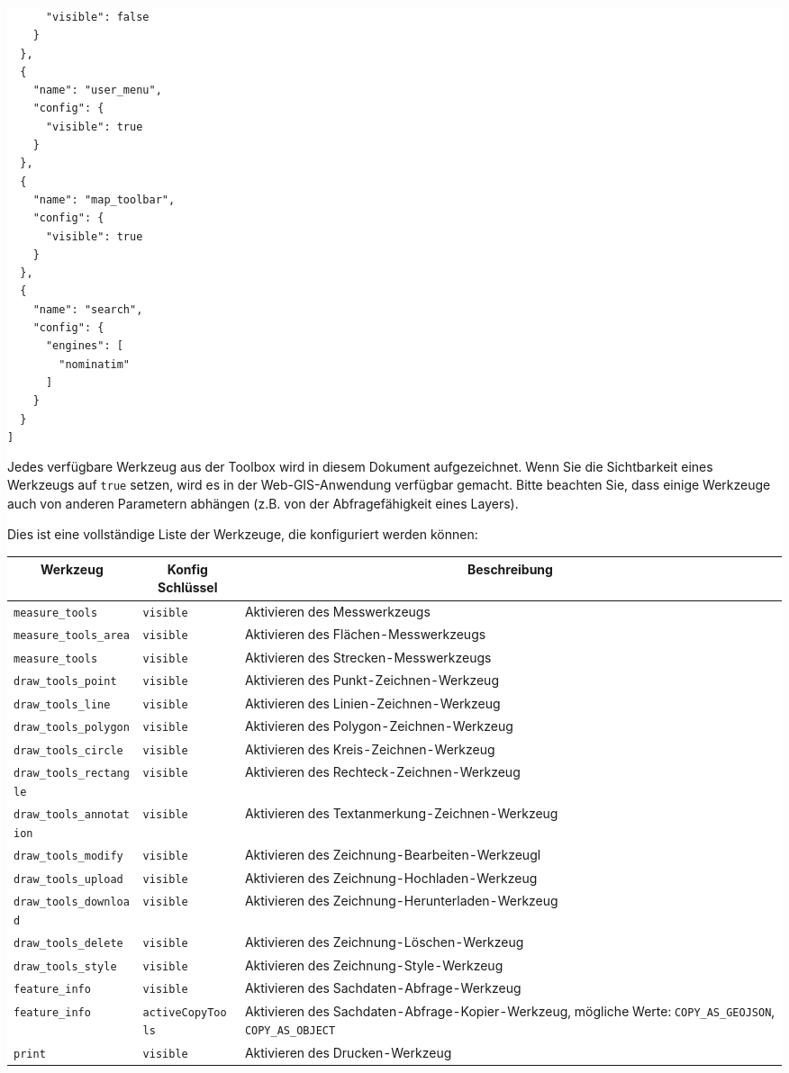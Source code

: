 ```
      "visible": false
    }
  },
  {
    "name": "user_menu",
    "config": {
      "visible": true
    }
  },
  {
    "name": "map_toolbar",
    "config": {
      "visible": true
    }
  },
  {
    "name": "search",
    "config": {
      "engines": [
        "nominatim"
      ]
    }
  }
]
```

Jedes verfügbare Werkzeug aus der Toolbox wird in diesem Dokument aufgezeichnet. Wenn Sie die Sichtbarkeit eines Werkzeugs auf `true` setzen, wird es in der Web-GIS-Anwendung verfügbar gemacht. Bitte beachten Sie, dass einige Werkzeuge auch von anderen Parametern abhängen (z.B. von der Abfragefähigkeit eines Layers).

Dies ist eine vollständige Liste der Werkzeuge, die konfiguriert werden können:

|Werkzeug|Konfig Schlüssel|Beschreibung|
|---|---|---|
|`measure_tools`|`visible`|Aktivieren des Messwerkzeugs|
|`measure_tools_area`|`visible`|Aktivieren des Flächen-Messwerkzeugs|
|`measure_tools`|`visible`|Aktivieren des Strecken-Messwerkzeugs|
|`draw_tools_point`|`visible`|Aktivieren des Punkt-Zeichnen-Werkzeug|
|`draw_tools_line`|`visible`|Aktivieren des Linien-Zeichnen-Werkzeug|
|`draw_tools_polygon`|`visible`|Aktivieren des Polygon-Zeichnen-Werkzeug|
|`draw_tools_circle`|`visible`|Aktivieren des Kreis-Zeichnen-Werkzeug|
|`draw_tools_rectangle`|`visible`|Aktivieren des Rechteck-Zeichnen-Werkzeug|
|`draw_tools_annotation`|`visible`|Aktivieren des Textanmerkung-Zeichnen-Werkzeug|
|`draw_tools_modify`|`visible`|Aktivieren des Zeichnung-Bearbeiten-Werkzeugl|
|`draw_tools_upload`|`visible`|Aktivieren des Zeichnung-Hochladen-Werkzeug|
|`draw_tools_download`|`visible`|Aktivieren des Zeichnung-Herunterladen-Werkzeug|
|`draw_tools_delete`|`visible`|Aktivieren des Zeichnung-Löschen-Werkzeug|
|`draw_tools_style`|`visible`|Aktivieren des Zeichnung-Style-Werkzeug|
|`feature_info`|`visible`|Aktivieren des Sachdaten-Abfrage-Werkzeug|
|`feature_info`|`activeCopyTools`|Aktivieren des Sachdaten-Abfrage-Kopier-Werkzeug, mögliche Werte: `COPY_AS_GEOJSON`, `COPY_AS_OBJECT`|
|`print`|`visible`|Aktivieren des Drucken-Werkzeug|